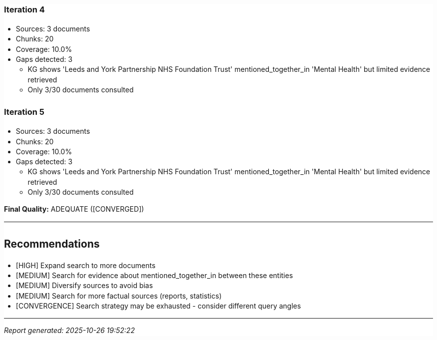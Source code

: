 ### Iteration 4
- Sources: 3 documents
- Chunks: 20
- Coverage: 10.0%
- Gaps detected: 3
  - KG shows 'Leeds and York Partnership NHS Foundation Trust' mentioned_together_in 'Mental Health' but limited evidence retrieved
  - Only 3/30 documents consulted

### Iteration 5
- Sources: 3 documents
- Chunks: 20
- Coverage: 10.0%
- Gaps detected: 3
  - KG shows 'Leeds and York Partnership NHS Foundation Trust' mentioned_together_in 'Mental Health' but limited evidence retrieved
  - Only 3/30 documents consulted

**Final Quality:** ADEQUATE ([CONVERGED])

---

## Recommendations

- [HIGH] Expand search to more documents
- [MEDIUM] Search for evidence about mentioned_together_in between these entities
- [MEDIUM] Diversify sources to avoid bias
- [MEDIUM] Search for more factual sources (reports, statistics)
- [CONVERGENCE] Search strategy may be exhausted - consider different query angles

---

*Report generated: 2025-10-26 19:52:22*
